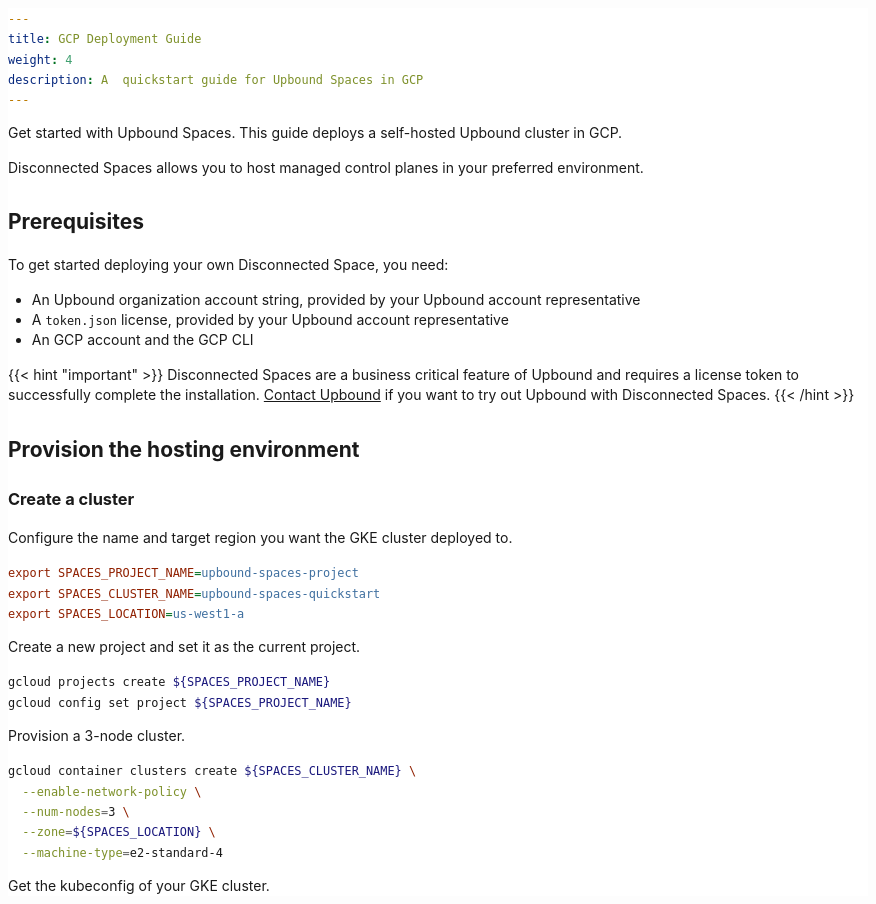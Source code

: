 ```yaml
---
title: GCP Deployment Guide
weight: 4
description: A  quickstart guide for Upbound Spaces in GCP
---
```


Get started with Upbound Spaces. This guide deploys a self-hosted Upbound cluster in GCP.

Disconnected Spaces allows you to host managed control planes in your preferred environment.

## Prerequisites

To get started deploying your own Disconnected Space, you need:

- An Upbound organization account string, provided by your Upbound account representative
- A `token.json` license, provided by your Upbound account representative
- An GCP account and the GCP CLI

{{< hint "important" >}}
Disconnected Spaces are a business critical feature of Upbound and requires a license token to successfully complete the installation. [Contact Upbound](https://www.upbound.io/contact) if you want to try out Upbound with Disconnected Spaces.
{{< /hint >}}

## Provision the hosting environment

### Create a cluster

Configure the name and target region you want the GKE cluster deployed to.

```ini
export SPACES_PROJECT_NAME=upbound-spaces-project
export SPACES_CLUSTER_NAME=upbound-spaces-quickstart
export SPACES_LOCATION=us-west1-a
```

Create a new project and set it as the current project.

```bash
gcloud projects create ${SPACES_PROJECT_NAME}
gcloud config set project ${SPACES_PROJECT_NAME}
```

Provision a 3-node cluster.

```bash
gcloud container clusters create ${SPACES_CLUSTER_NAME} \
  --enable-network-policy \
  --num-nodes=3 \
  --zone=${SPACES_LOCATION} \
  --machine-type=e2-standard-4
```

Get the kubeconfig of your GKE cluster.
